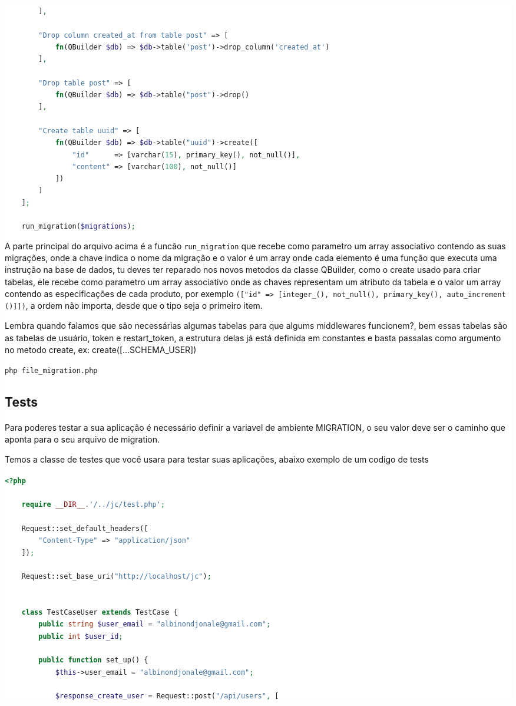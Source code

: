 ```php
        ],

        "Drop column created_at from table post" => [
            fn(QBuilder $db) => $db->table('post')->drop_column('created_at')
        ],

        "Drop table post" => [
            fn(QBuilder $db) => $db->table("post")->drop()
        ],

        "Create table uuid" => [
            fn(QBuilder $db) => $db->table("uuid")->create([
                "id"      => [varchar(15), primary_key(), not_null()],
                "content" => [varchar(100), not_null()]
            ])
        ]
    ];

    run_migration($migrations);

```

A parte principal do arquivo acima é a funcão `run_migration` que recebe como parametro um array associativo contendo as suas migrações, onde a chave indica o nome da migração e o valor é um array onde cada elemento é uma função que executa uma instrução na base de dados, tu deves ter reparado nos novos metodos da classe QBuilder, como o create usado para criar tabelas, ele recebe como parametro um array associativo onde as chaves representam um atributo da tabela e o valor um array contendo as especificações de cada produto, por exemplo `(["id" => [integer_(), not_null(), primary_key(), auto_increment()]])`, a ordem não importa, desde que o tipo seja o primeiro item.

Lembra quando falamos que são necessárias algumas tabelas para que algums middlewares funcionem?, bem essas tabelas são as tabelas de usuário, token e restart_token, a estrutura delas já está definida em constantes e basta passalas como argumento no metodo create, ex: create([...SCHEMA_USER])

```bash
php file_migration.php
```

## Tests

Para poderes testar a sua aplicação é necessário definir a variavel de ambiente MIGRATION, o seu valor deve ser o caminho que aponta para o seu arquivo de migration.

Temos a classe de testes que você usara para testar suas aplicações, abaixo exemplo de um codigo de tests

```php
<?php

    require __DIR__.'/../jc/test.php';

    Request::set_default_headers([
        "Content-Type" => "application/json"
    ]);
    
    Request::set_base_uri("http://localhost/jc");

    
    class TestCaseUser extends TestCase {
        public string $user_email = "albinondjonale@gmail.com";
        public int $user_id;
        
        public function set_up() {
            $this->user_email = "albinondjonale@gmail.com";

            $response_create_user = Request::post("/api/users", [
```
